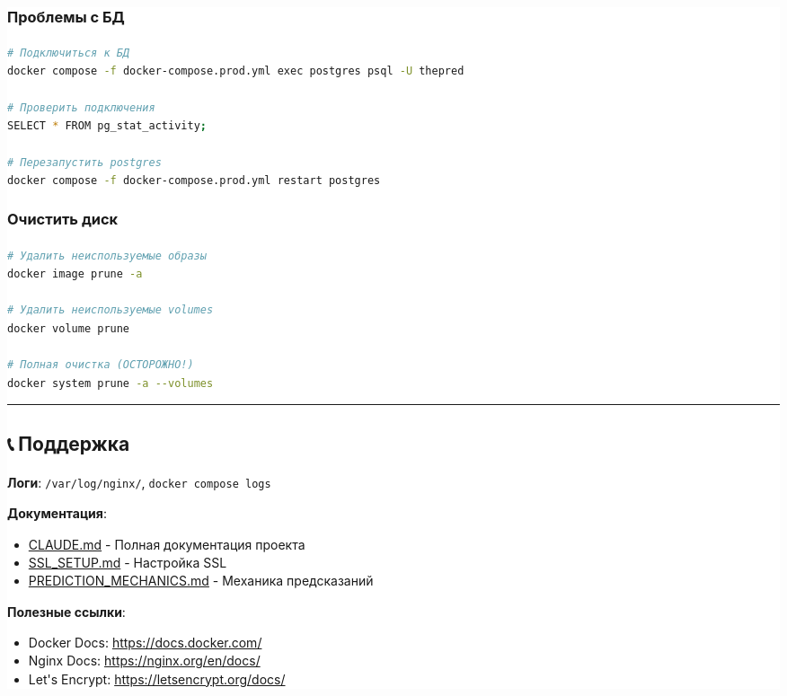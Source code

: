 ### Проблемы с БД

```bash
# Подключиться к БД
docker compose -f docker-compose.prod.yml exec postgres psql -U thepred

# Проверить подключения
SELECT * FROM pg_stat_activity;

# Перезапустить postgres
docker compose -f docker-compose.prod.yml restart postgres
```

### Очистить диск

```bash
# Удалить неиспользуемые образы
docker image prune -a

# Удалить неиспользуемые volumes
docker volume prune

# Полная очистка (ОСТОРОЖНО!)
docker system prune -a --volumes
```

---

## 📞 Поддержка

**Логи**: `/var/log/nginx/`, `docker compose logs`

**Документация**:
- [CLAUDE.md](./CLAUDE.md) - Полная документация проекта
- [SSL_SETUP.md](./SSL_SETUP.md) - Настройка SSL
- [PREDICTION_MECHANICS.md](./PREDICTION_MECHANICS.md) - Механика предсказаний

**Полезные ссылки**:
- Docker Docs: https://docs.docker.com/
- Nginx Docs: https://nginx.org/en/docs/
- Let's Encrypt: https://letsencrypt.org/docs/
